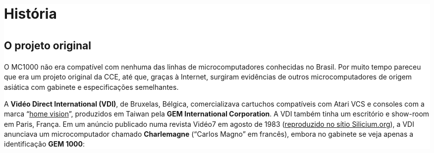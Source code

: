 # História

## O projeto original

O MC1000 não era compatível com nenhuma das linhas de microcomputadores conhecidas no Brasil. Por muito tempo pareceu que era um projeto original da CCE, até que, graças à Internet, surgiram evidências de outros microcomputadores de origem asiática com gabinete e especificações semelhantes.

A **Vidéo Direct International (VDI)**, de Bruxelas, Bélgica, comercializava cartuchos compatíveis com Atari VCS e consoles com a marca “[home vision](https://en.wikipedia.org/wiki/Home_Vision)”, produzidos em Taiwan pela **GEM International Corporation**. A VDI também tinha um escritório e show-room em Paris, França. Em um anúncio publicado numa revista Vidéo7 em agosto de 1983 ([reproduzido no sítio Silicium.org](http://silicium.org/oldskool/wanted.htm)), a VDI anunciava um microcomputador chamado **Charlemagne** (“Carlos Magno” em francês), embora no gabinete se veja apenas a identificação **GEM 1000**:

